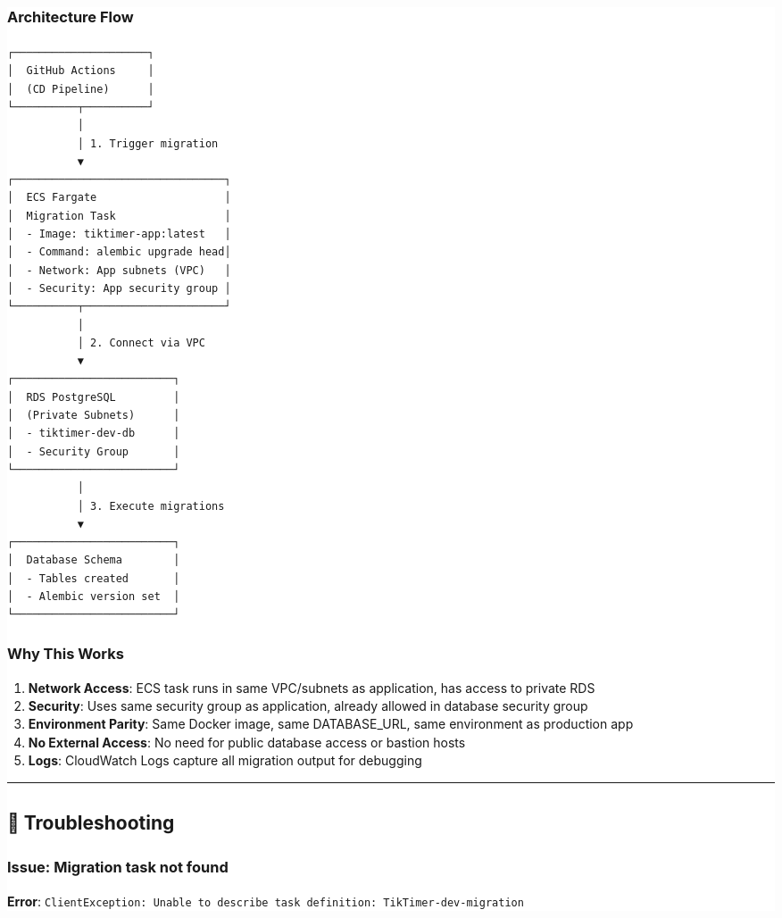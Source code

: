### **Architecture Flow**

```
┌─────────────────────┐
│  GitHub Actions     │
│  (CD Pipeline)      │
└──────────┬──────────┘
           │
           │ 1. Trigger migration
           ▼
┌─────────────────────────────────┐
│  ECS Fargate                    │
│  Migration Task                 │
│  - Image: tiktimer-app:latest   │
│  - Command: alembic upgrade head│
│  - Network: App subnets (VPC)   │
│  - Security: App security group │
└──────────┬──────────────────────┘
           │
           │ 2. Connect via VPC
           ▼
┌─────────────────────────┐
│  RDS PostgreSQL         │
│  (Private Subnets)      │
│  - tiktimer-dev-db      │
│  - Security Group       │
└─────────────────────────┘
           │
           │ 3. Execute migrations
           ▼
┌─────────────────────────┐
│  Database Schema        │
│  - Tables created       │
│  - Alembic version set  │
└─────────────────────────┘
```

### **Why This Works**

1. **Network Access**: ECS task runs in same VPC/subnets as application, has access to private RDS
2. **Security**: Uses same security group as application, already allowed in database security group
3. **Environment Parity**: Same Docker image, same DATABASE_URL, same environment as production app
4. **No External Access**: No need for public database access or bastion hosts
5. **Logs**: CloudWatch Logs capture all migration output for debugging

---

## 🐛 Troubleshooting

### **Issue: Migration task not found**
**Error**: `ClientException: Unable to describe task definition: TikTimer-dev-migration`
